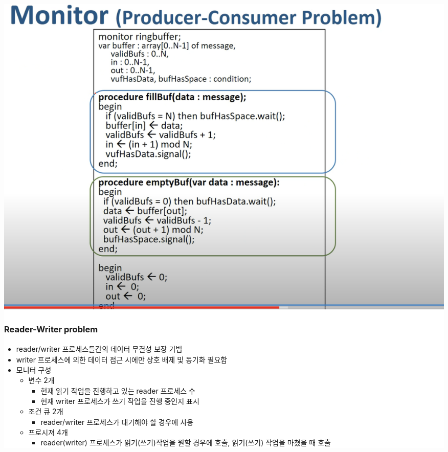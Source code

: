 ![img](https://github.com/koni114/TIL/blob/master/Operating-System/img/os_43.JPG)


### Reader-Writer problem
- reader/writer 프로세스들간의 데이터 무결성 보장 기법
- writer 프로세스에 의한 데이터 접근 시에만 상호 배제 및 동기화 필요함
- 모니터 구성
  - 변수 2개
    - 현재 읽기 작업을 진행하고 있는 reader 프로세스 수
    - 현재 writer 프로세스가 쓰기 작업을 진행 중인지 표시 
  - 조건 큐 2개
    - reader/writer 프로세스가 대기해야 할 경우에 사용 
  - 프로시져 4개 
    - reader(writer) 프로세스가 읽기(쓰기)작업을 원할 경우에 호출, 읽기(쓰기) 작업을 마쳤을 때 호출 
